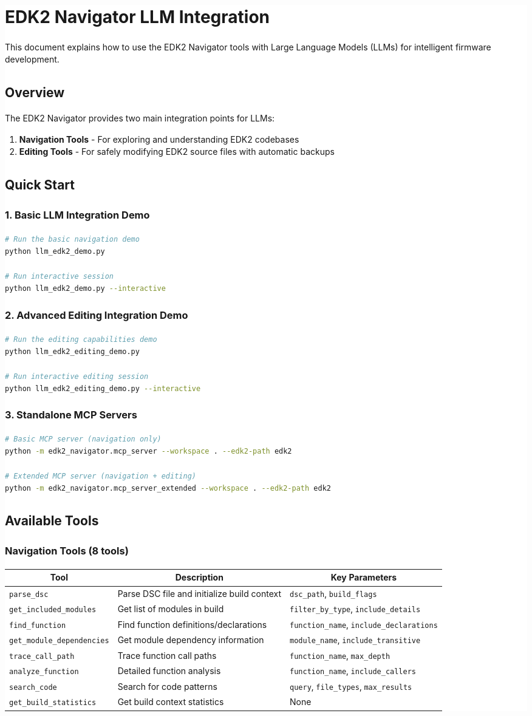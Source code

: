 # EDK2 Navigator LLM Integration

This document explains how to use the EDK2 Navigator tools with Large Language Models (LLMs) for intelligent firmware development.

## Overview

The EDK2 Navigator provides two main integration points for LLMs:

1. **Navigation Tools** - For exploring and understanding EDK2 codebases
2. **Editing Tools** - For safely modifying EDK2 source files with automatic backups

## Quick Start

### 1. Basic LLM Integration Demo

```bash
# Run the basic navigation demo
python llm_edk2_demo.py

# Run interactive session
python llm_edk2_demo.py --interactive
```

### 2. Advanced Editing Integration Demo

```bash
# Run the editing capabilities demo
python llm_edk2_editing_demo.py

# Run interactive editing session
python llm_edk2_editing_demo.py --interactive
```

### 3. Standalone MCP Servers

```bash
# Basic MCP server (navigation only)
python -m edk2_navigator.mcp_server --workspace . --edk2-path edk2

# Extended MCP server (navigation + editing)
python -m edk2_navigator.mcp_server_extended --workspace . --edk2-path edk2
```

## Available Tools

### Navigation Tools (8 tools)

| Tool | Description | Key Parameters |
|------|-------------|----------------|
| `parse_dsc` | Parse DSC file and initialize build context | `dsc_path`, `build_flags` |
| `get_included_modules` | Get list of modules in build | `filter_by_type`, `include_details` |
| `find_function` | Find function definitions/declarations | `function_name`, `include_declarations` |
| `get_module_dependencies` | Get module dependency information | `module_name`, `include_transitive` |
| `trace_call_path` | Trace function call paths | `function_name`, `max_depth` |
| `analyze_function` | Detailed function analysis | `function_name`, `include_callers` |
| `search_code` | Search for code patterns | `query`, `file_types`, `max_results` |
| `get_build_statistics` | Get build context statistics | None |